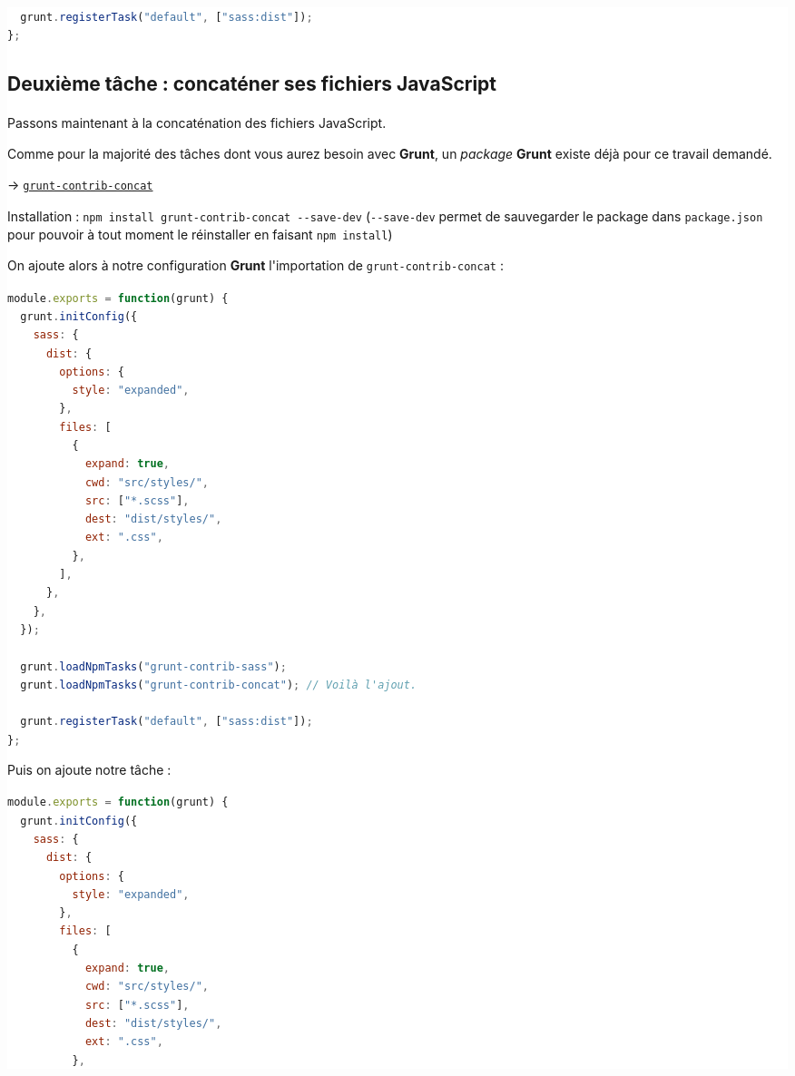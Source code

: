 ```javascript
  grunt.registerTask("default", ["sass:dist"]);
};
```

## Deuxième tâche : concaténer ses fichiers JavaScript

Passons maintenant à la concaténation des fichiers JavaScript.

Comme pour la majorité des tâches dont vous aurez besoin avec **Grunt**, un
_package_ **Grunt** existe déjà pour ce travail demandé.

-> [`grunt-contrib-concat`](https://github.com/gruntjs/grunt-contrib-concat)

Installation : `npm install grunt-contrib-concat --save-dev` (`--save-dev`
permet de sauvegarder le package dans `package.json` pour pouvoir à tout moment
le réinstaller en faisant `npm install`)

On ajoute alors à notre configuration **Grunt** l'importation de
`grunt-contrib-concat` :

```javascript
module.exports = function(grunt) {
  grunt.initConfig({
    sass: {
      dist: {
        options: {
          style: "expanded",
        },
        files: [
          {
            expand: true,
            cwd: "src/styles/",
            src: ["*.scss"],
            dest: "dist/styles/",
            ext: ".css",
          },
        ],
      },
    },
  });

  grunt.loadNpmTasks("grunt-contrib-sass");
  grunt.loadNpmTasks("grunt-contrib-concat"); // Voilà l'ajout.

  grunt.registerTask("default", ["sass:dist"]);
};
```

Puis on ajoute notre tâche :

```javascript
module.exports = function(grunt) {
  grunt.initConfig({
    sass: {
      dist: {
        options: {
          style: "expanded",
        },
        files: [
          {
            expand: true,
            cwd: "src/styles/",
            src: ["*.scss"],
            dest: "dist/styles/",
            ext: ".css",
          },
```